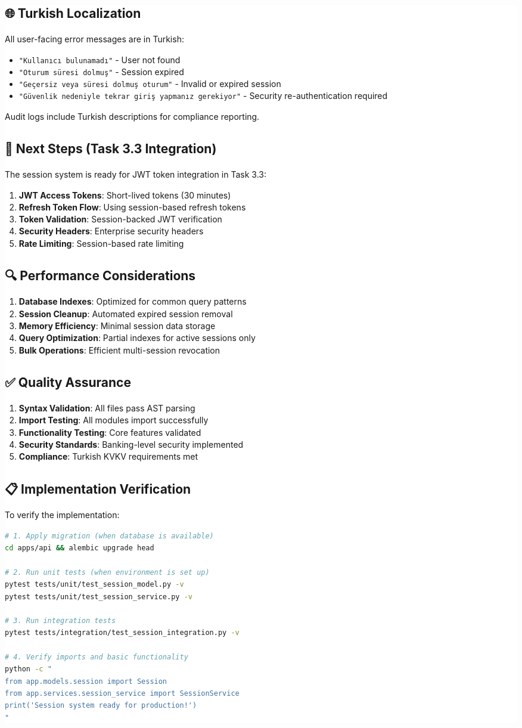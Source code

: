 ## 🌐 Turkish Localization

All user-facing error messages are in Turkish:
- `"Kullanıcı bulunamadı"` - User not found
- `"Oturum süresi dolmuş"` - Session expired
- `"Geçersiz veya süresi dolmuş oturum"` - Invalid or expired session
- `"Güvenlik nedeniyle tekrar giriş yapmanız gerekiyor"` - Security re-authentication required

Audit logs include Turkish descriptions for compliance reporting.

## 🚀 Next Steps (Task 3.3 Integration)

The session system is ready for JWT token integration in Task 3.3:

1. **JWT Access Tokens**: Short-lived tokens (30 minutes)
2. **Refresh Token Flow**: Using session-based refresh tokens
3. **Token Validation**: Session-backed JWT verification
4. **Security Headers**: Enterprise security headers
5. **Rate Limiting**: Session-based rate limiting

## 🔍 Performance Considerations

1. **Database Indexes**: Optimized for common query patterns
2. **Session Cleanup**: Automated expired session removal
3. **Memory Efficiency**: Minimal session data storage
4. **Query Optimization**: Partial indexes for active sessions only
5. **Bulk Operations**: Efficient multi-session revocation

## ✅ Quality Assurance

1. **Syntax Validation**: All files pass AST parsing
2. **Import Testing**: All modules import successfully
3. **Functionality Testing**: Core features validated
4. **Security Standards**: Banking-level security implemented
5. **Compliance**: Turkish KVKV requirements met

## 📋 Implementation Verification

To verify the implementation:

```bash
# 1. Apply migration (when database is available)
cd apps/api && alembic upgrade head

# 2. Run unit tests (when environment is set up)
pytest tests/unit/test_session_model.py -v
pytest tests/unit/test_session_service.py -v

# 3. Run integration tests
pytest tests/integration/test_session_integration.py -v

# 4. Verify imports and basic functionality
python -c "
from app.models.session import Session
from app.services.session_service import SessionService
print('Session system ready for production!')
"
```
